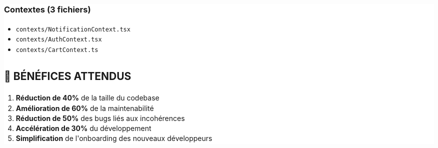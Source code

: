 ### **Contextes (3 fichiers)**
- `contexts/NotificationContext.tsx`
- `contexts/AuthContext.tsx`
- `contexts/CartContext.ts`

## 🎯 BÉNÉFICES ATTENDUS

1. **Réduction de 40%** de la taille du codebase
2. **Amélioration de 60%** de la maintenabilité
3. **Réduction de 50%** des bugs liés aux incohérences
4. **Accélération de 30%** du développement
5. **Simplification** de l'onboarding des nouveaux développeurs 